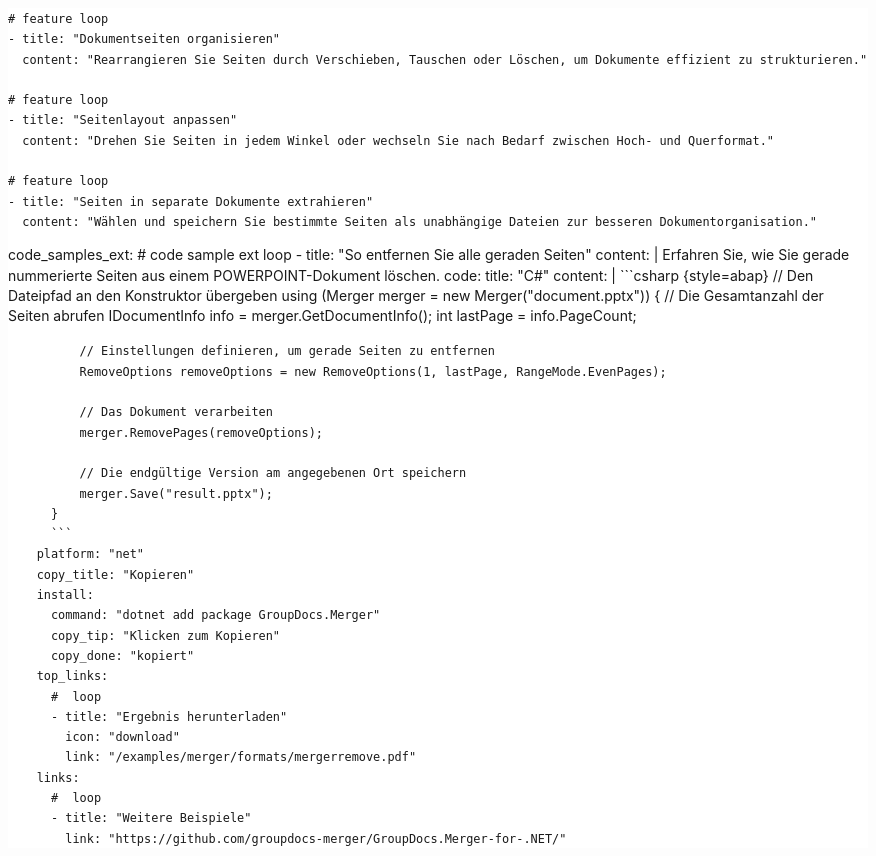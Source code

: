     # feature loop
    - title: "Dokumentseiten organisieren"
      content: "Rearrangieren Sie Seiten durch Verschieben, Tauschen oder Löschen, um Dokumente effizient zu strukturieren."

    # feature loop
    - title: "Seitenlayout anpassen"
      content: "Drehen Sie Seiten in jedem Winkel oder wechseln Sie nach Bedarf zwischen Hoch- und Querformat."

    # feature loop
    - title: "Seiten in separate Dokumente extrahieren"
      content: "Wählen und speichern Sie bestimmte Seiten als unabhängige Dateien zur besseren Dokumentorganisation."
      
  code_samples_ext:
    # code sample ext loop
    - title: "So entfernen Sie alle geraden Seiten"
      content: |
        Erfahren Sie, wie Sie gerade nummerierte Seiten aus einem POWERPOINT-Dokument löschen.
      code:
        title: "C#"
        content: |
          ```csharp {style=abap}
          // Den Dateipfad an den Konstruktor übergeben
          using (Merger merger = new Merger("document.pptx"))
          {
              // Die Gesamtanzahl der Seiten abrufen
              IDocumentInfo info = merger.GetDocumentInfo();
              int lastPage = info.PageCount;

              // Einstellungen definieren, um gerade Seiten zu entfernen
              RemoveOptions removeOptions = new RemoveOptions(1, lastPage, RangeMode.EvenPages);
          
              // Das Dokument verarbeiten
              merger.RemovePages(removeOptions);

              // Die endgültige Version am angegebenen Ort speichern
              merger.Save("result.pptx");
          }
          ```
        platform: "net"
        copy_title: "Kopieren"
        install:
          command: "dotnet add package GroupDocs.Merger"
          copy_tip: "Klicken zum Kopieren"
          copy_done: "kopiert"
        top_links:
          #  loop
          - title: "Ergebnis herunterladen"
            icon: "download"
            link: "/examples/merger/formats/mergerremove.pdf"
        links:
          #  loop
          - title: "Weitere Beispiele"
            link: "https://github.com/groupdocs-merger/GroupDocs.Merger-for-.NET/"
